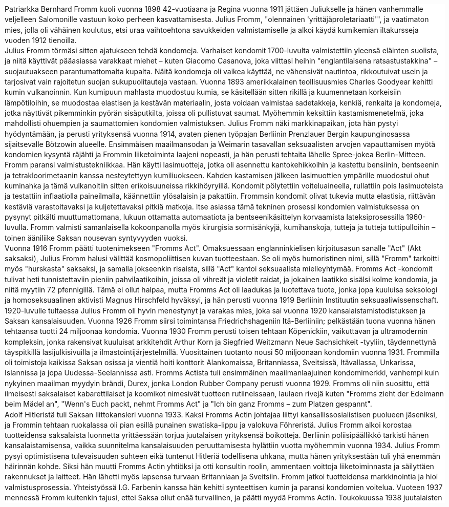 Patriarkka Bernhard Fromm kuoli vuonna 1898 42-vuotiaana ja Regina vuonna 1911 jättäen Juliukselle ja hänen vanhemmalle veljelleen Salomonille vastuun koko perheen kasvattamisesta. Julius Fromm, "olennainen 'yrittäjäproletariaatti'", ja vaatimaton mies, jolla oli vähäinen koulutus, etsi uraa vaihtoehtona savukkeiden valmistamiselle ja alkoi käydä kumikemian iltakursseja vuoden 1912 tienoilla.<br/>Julius Fromm törmäsi sitten ajatukseen tehdä kondomeja. Varhaiset kondomit 1700-luvulta valmistettiin yleensä eläinten suolista, ja niitä käyttivät pääasiassa varakkaat miehet – kuten Giacomo Casanova, joka viittasi heihin "englantilaisena ratsastustakkina" – suojautuakseen parantumattomalta kupalta. Näitä kondomeja oli vaikea käyttää, ne vähensivät nautintoa, rikkoutuivat usein ja tarjosivat vain rajoitetun suojan sukupuolitauteja vastaan. Vuonna 1893 amerikkalainen teollisuusmies Charles Goodyear kehitti kumin vulkanoinnin. Kun kumipuun mahlasta muodostuu kumia, se käsitellään sitten rikillä ja kuumennetaan korkeisiin lämpötiloihin, se muodostaa elastisen ja kestävän materiaalin, josta voidaan valmistaa sadetakkeja, kenkiä, renkaita ja kondomeja, jotka näyttivät pikemminkin pyörän sisäputkilta, joissa oli pullistuvat saumat. Myöhemmin keksittiin kastamismenetelmä, joka mahdollisti ohuempien ja saumattomien kondomien valmistuksen. Julius Fromm näki markkinapaikan, jota hän pystyi hyödyntämään, ja perusti yrityksensä vuonna 1914, avaten pienen työpajan Berliinin Prenzlauer Bergin kaupunginosassa sijaitsevalle Bötzowin alueelle. Ensimmäisen maailmansodan ja Weimarin tasavallan seksuaalisten arvojen vapauttamisen myötä kondomien kysyntä räjähti ja Frommin liiketoiminta laajeni nopeasti, ja hän perusti tehtaita lähelle Spree-jokea Berlin-Mitteen.<br/>Fromm paransi valmistustekniikkaa. Hän käytti lasimuotteja, jotka oli asennettu kantokehikkoihin ja kastettu bensiinin, bentseenin ja tetrakloorimetaanin kanssa nesteytettyyn kumiliuokseen. Kahden kastamisen jälkeen lasimuottien ympärille muodostui ohut kuminahka ja tämä vulkanoitiin sitten erikoisuuneissa rikkihöyryillä. Kondomit pölytettiin voiteluaineella, rullattiin pois lasimuoteista ja testattiin inflaatiolla paineilmalla, käännettiin ylösalaisin ja pakattiin. Frommsin kondomit olivat tukevia mutta elastisia, riittävän kestäviä varastoitavaksi ja kuljetettavaksi pitkiä matkoja. Itse asiassa tämä tekninen prosessi kondomien valmistuksessa on pysynyt pitkälti muuttumattomana, lukuun ottamatta automaatiota ja bentseenikäsittelyn korvaamista lateksiprosessilla 1960-luvulla. Fromm valmisti samanlaisella kokoonpanolla myös kirurgisia sormisänkyjä, kumihanskoja, tutteja ja tutteja tuttipulloihin – toinen ääniliike Saksan nousevan syntyvyyden vuoksi.<br/>Vuonna 1916 Fromm päätti tuotenimekseen "Fromms Act". Omaksuessaan englanninkielisen kirjoitusasun sanalle "Act" (Akt saksaksi), Julius Fromm halusi välittää kosmopoliittisen kuvan tuotteestaan. Se oli myös humoristinen nimi, sillä "Fromm" tarkoitti myös "hurskasta" saksaksi, ja samalla jokseenkin risaista, sillä "Act" kantoi seksuaalista mielleyhtymää. Fromms Act -kondomit tulivat heti tunnistettaviin pieniin pahvilaatikoihin, joissa oli vihreät ja violetit raidat, ja jokainen laatikko sisälsi kolme kondomia, ja niitä myytiin 72 pfennigillä. Tämä ei ollut halpaa, mutta Fromms Act oli laadukas ja luotettava tuote, jonka jopa kuuluisa seksologi ja homoseksuaalinen aktivisti Magnus Hirschfeld hyväksyi, ja hän perusti vuonna 1919 Berliinin Instituutin seksuaaliwissenschaft. 1920-luvulle tultaessa Julius Fromm oli hyvin menestynyt ja varakas mies, joka sai vuonna 1920 kansalaistamistodistuksen ja Saksan kansalaisuuden. Vuonna 1926 Fromm siirsi toimintansa Friedrichshageniin Itä-Berliiniin; pelkästään tuona vuonna hänen tehtaansa tuotti 24 miljoonaa kondomia. Vuonna 1930 Fromm perusti toisen tehtaan Köpenickiin, vaikuttavan ja ultramodernin kompleksin, jonka rakensivat kuuluisat arkkitehdit Arthur Korn ja Siegfried Weitzmann Neue Sachsichkeit -tyyliin, täydennettynä täyspitkillä lasijulkisivuilla ja ilmastointijärjestelmillä. Vuosittainen tuotanto nousi 50 miljoonaan kondomiin vuonna 1931. Frommilla oli toimistoja kaikissa Saksan osissa ja vientiä hoiti konttorit Alankomaissa, Britanniassa, Sveitsissä, Itävallassa, Unkarissa, Islannissa ja jopa Uudessa-Seelannissa asti. Fromms Actista tuli ensimmäinen maailmanlaajuinen kondomimerkki, vanhempi kuin nykyinen maailman myydyin brändi, Durex, jonka London Rubber Company perusti vuonna 1929. Fromms oli niin suosittu, että ilmeisesti saksalaiset kabarettilaiset ja koomikot nimesivät tuotteen rutiineissaan, laulaen rivejä kuten "Fromms zieht der Edelmann beim Mädel an", "Wenn's Euch packt, nehmt Fromms Act" ja "Ich bin ganz Fromms – zum Platzen gespannt".<br/>Adolf Hitleristä tuli Saksan liittokansleri vuonna 1933. Kaksi Fromms Actin johtajaa liittyi kansallissosialistisen puolueen jäseniksi, ja Frommin tehtaan ruokalassa oli pian esillä punainen swatiska-lippu ja valokuva Föhreristä. Julius Fromm alkoi korostaa tuotteidensa saksalaista luonnetta yrittäessään torjua juutalaisen yrityksensä boikotteja. Berliinin poliisipäällikkö tarkisti hänen kansalaistamisensa, vaikka suunnitelma kansalaisuuden peruuttamisesta hylättiin vuotta myöhemmin vuonna 1934. Julius Fromm pysyi optimistisena tulevaisuuden suhteen eikä tuntenut Hitleriä todellisena uhkana, mutta hänen yrityksestään tuli yhä enemmän häirinnän kohde. Siksi hän muutti Fromms Actin yhtiöksi ja otti konsultin roolin, ammentaen voittoja liiketoiminnasta ja säilyttäen rakennukset ja laitteet. Hän lähetti myös lapsensa turvaan Britanniaan ja Sveitsiin. Fromm jatkoi tuotteidensa markkinointia ja hioi valmistusprosessia. Yhteistyössä I.G. Farbenin kanssa hän kehitti synteettisen kumin ja paransi kondomien voitelua. Vuoteen 1937 mennessä Fromm kuitenkin tajusi, ettei Saksa ollut enää turvallinen, ja päätti myydä Fromms Actin. Toukokuussa 1938 juutalaisten